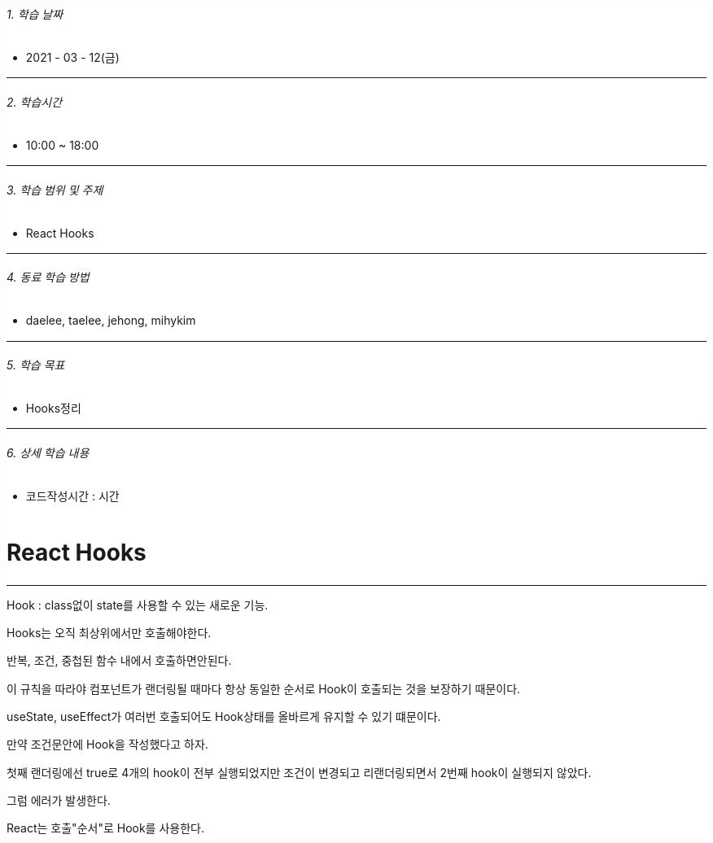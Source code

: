 

###### 1. 학습 날짜

- 2021 - 03 - 12(금)

---

###### 2. 학습시간

- 10:00 ~ 18:00

---

###### 3. 학습 범위 및 주제

- React Hooks

---

###### 4. 동료 학습 방법 

- daelee, taelee, jehong, mihykim

---

###### 5. 학습 목표 

- Hooks정리

---

###### 6. 상세 학습 내용

- 코드작성시간 :  시간

# React Hooks



---

Hook : class없이 state를 사용할 수 있는 새로운 기능.

Hooks는 오직 최상위에서만 호출해야한다.

반복, 조건, 중첩된 함수 내에서 호출하면안된다.

이 규칙을 따라야 컴포넌트가 랜더링될 때마다 항상 동일한 순서로 Hook이 호출되는 것을 보장하기 때문이다. 

useState, useEffect가 여러번 호출되어도 Hook상태를 올바르게 유지할 수 있기 떄문이다.



만약 조건문안에 Hook을 작성했다고 하자.

첫째 랜더링에선 true로 4개의 hook이 전부 실행되었지만 조건이 변경되고 리랜더링되면서 2번째 hook이 실행되지 않았다.

그럼 에러가 발생한다.

React는 호출"순서"로 Hook를 사용한다.

